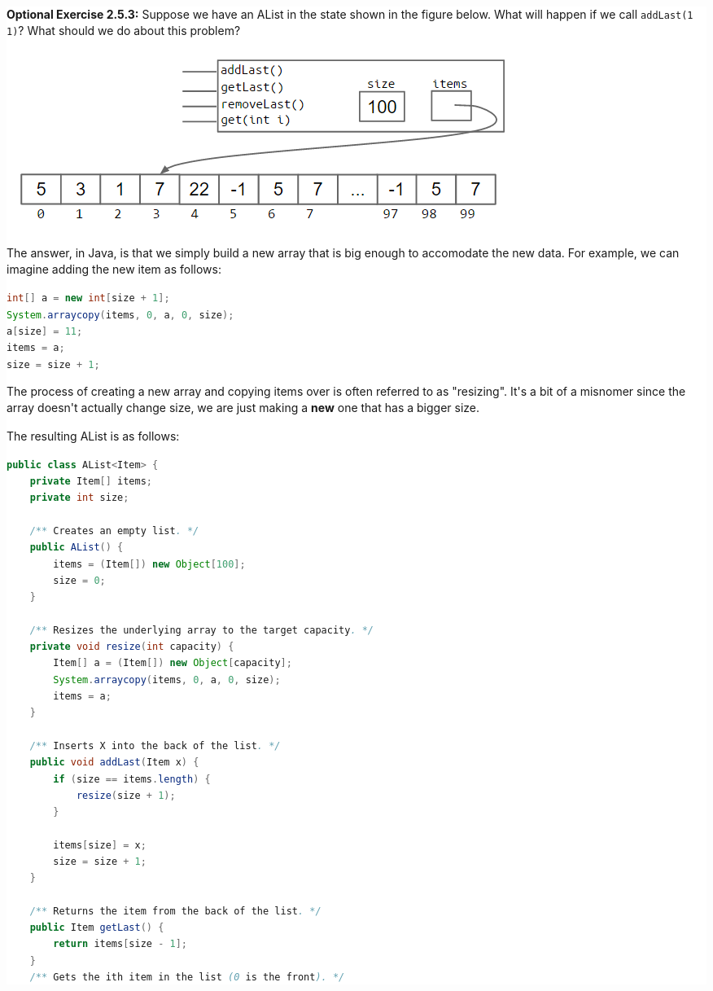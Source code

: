 **Optional Exercise 2.5.3:** Suppose we have an AList in the state shown in the figure below. What will happen if we call `addLast(11)`? What should we do about this problem?

![dllist\_circular\_sentinel\_size\_2.png](../.gitbook/assets/full_naive_alist.png)


The answer, in Java, is that we simply build a new array that is big enough to accomodate the new data. For example, we can imagine adding the new item as follows:

```java
int[] a = new int[size + 1];
System.arraycopy(items, 0, a, 0, size);
a[size] = 11;
items = a;
size = size + 1;
```

The process of creating a new array and copying items over is often referred to as "resizing". It's a bit of a misnomer since the array doesn't actually change size, we are just making a **new** one that has a bigger size.

The resulting AList is as follows:

```java
public class AList<Item> {
    private Item[] items;
    private int size;

    /** Creates an empty list. */
    public AList() {
        items = (Item[]) new Object[100];
        size = 0;
    }

    /** Resizes the underlying array to the target capacity. */
    private void resize(int capacity) {
        Item[] a = (Item[]) new Object[capacity];
        System.arraycopy(items, 0, a, 0, size);
        items = a;
    }

    /** Inserts X into the back of the list. */
    public void addLast(Item x) {
        if (size == items.length) {
            resize(size + 1);
        }

        items[size] = x;
        size = size + 1;
    }

    /** Returns the item from the back of the list. */
    public Item getLast() {
        return items[size - 1];
    }
    /** Gets the ith item in the list (0 is the front). */
```